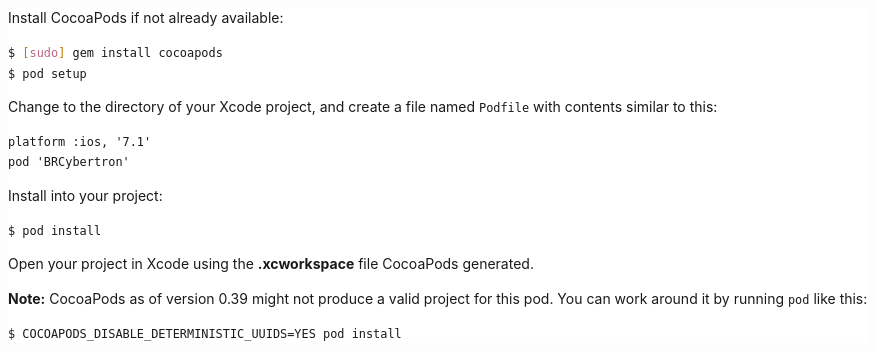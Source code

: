 Install CocoaPods if not already available:

```bash
$ [sudo] gem install cocoapods
$ pod setup
```

Change to the directory of your Xcode project, and create a file named `Podfile` with
contents similar to this:

	platform :ios, '7.1'
	pod 'BRCybertron'

Install into your project:

``` bash
$ pod install
```

Open your project in Xcode using the **.xcworkspace** file CocoaPods generated.

**Note:** CocoaPods as of version 0.39 might not produce a valid project for this pod.
You can work around it by running `pod` like this:

``` bash
$ COCOAPODS_DISABLE_DETERMINISTIC_UUIDS=YES pod install
```


  [CYBundleInputSourceResolver]:  https://github.com/Blue-Rocket/BRCybertron/blob/master/BRCybertron/BRCybertron/CYBundleInputSourceResolver.h
  [CYInputSource]: https://github.com/Blue-Rocket/BRCybertron/blob/master/BRCybertron/BRCybertron/CYInputSource.h
  [CYDataInputSource]: https://github.com/Blue-Rocket/BRCybertron/blob/master/BRCybertron/BRCybertron/CYDataInputSource.h
  [CYFileInputSource]: https://github.com/Blue-Rocket/BRCybertron/blob/master/BRCybertron/BRCybertron/CYFileInputSource.h
  [sample-app]: https://github.com/Blue-Rocket/BRCybertron/tree/master/CreationMatrix
